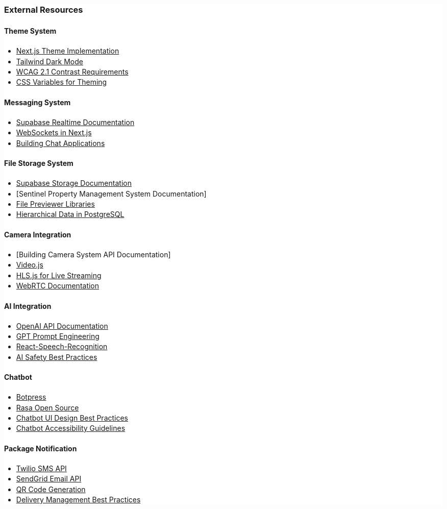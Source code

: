 ### External Resources

#### Theme System
- [Next.js Theme Implementation](https://nextra.site/docs/guide/advanced/theming)
- [Tailwind Dark Mode](https://tailwindcss.com/docs/dark-mode)
- [WCAG 2.1 Contrast Requirements](https://www.w3.org/WAI/WCAG21/Understanding/contrast-minimum.html)
- [CSS Variables for Theming](https://developer.mozilla.org/en-US/docs/Web/CSS/Using_CSS_custom_properties)

#### Messaging System
- [Supabase Realtime Documentation](https://supabase.com/docs/guides/realtime)
- [WebSockets in Next.js](https://nextjs.org/docs/api-routes/api-middlewares#connectsocket)
- [Building Chat Applications](https://supabase.com/blog/supabase-realtime-with-multiplayer-features)

#### File Storage System
- [Supabase Storage Documentation](https://supabase.com/docs/guides/storage)
- [Sentinel Property Management System Documentation]
- [File Previewer Libraries](https://www.npmjs.com/package/react-file-viewer)
- [Hierarchical Data in PostgreSQL](https://www.postgresql.org/docs/current/ltree.html)

#### Camera Integration
- [Building Camera System API Documentation]
- [Video.js](https://videojs.com/guides/react/)
- [HLS.js for Live Streaming](https://github.com/video-dev/hls.js/)
- [WebRTC Documentation](https://webrtc.org/getting-started/overview)

#### AI Integration
- [OpenAI API Documentation](https://platform.openai.com/docs/api-reference)
- [GPT Prompt Engineering](https://platform.openai.com/docs/guides/prompt-engineering)
- [React-Speech-Recognition](https://www.npmjs.com/package/react-speech-recognition)
- [AI Safety Best Practices](https://platform.openai.com/docs/guides/safety-best-practices)

#### Chatbot
- [Botpress](https://botpress.com/)
- [Rasa Open Source](https://rasa.com/docs/rasa/)
- [Chatbot UI Design Best Practices](https://www.smashingmagazine.com/2022/05/chatbot-design-ultimate-guide/)
- [Chatbot Accessibility Guidelines](https://www.w3.org/WAI/APA/task-forces/research-questions/wiki/Bots_and_Intelligent_Personal_Assistant_APIs)

#### Package Notification
- [Twilio SMS API](https://www.twilio.com/docs/sms)
- [SendGrid Email API](https://docs.sendgrid.com/api-reference)
- [QR Code Generation](https://www.npmjs.com/package/qrcode.react)
- [Delivery Management Best Practices](https://www.buildinglink.com/public/FreeRobots/BuildingLink-Delivery-Management-Best-Practices.pdf) 